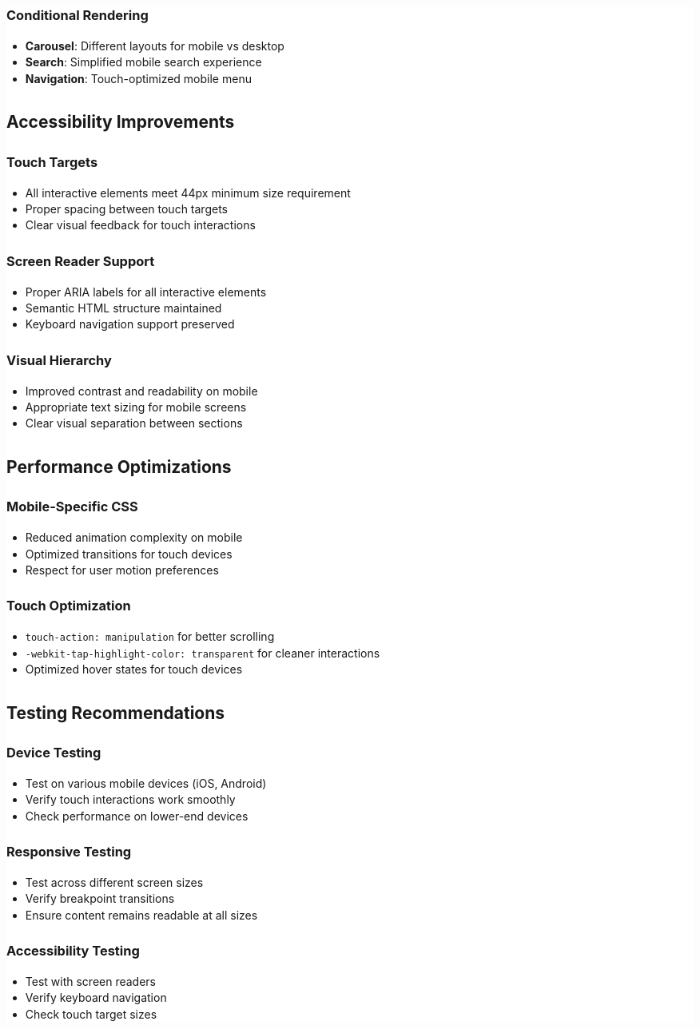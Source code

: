 ### Conditional Rendering
- **Carousel**: Different layouts for mobile vs desktop
- **Search**: Simplified mobile search experience
- **Navigation**: Touch-optimized mobile menu

## Accessibility Improvements

### Touch Targets
- All interactive elements meet 44px minimum size requirement
- Proper spacing between touch targets
- Clear visual feedback for touch interactions

### Screen Reader Support
- Proper ARIA labels for all interactive elements
- Semantic HTML structure maintained
- Keyboard navigation support preserved

### Visual Hierarchy
- Improved contrast and readability on mobile
- Appropriate text sizing for mobile screens
- Clear visual separation between sections

## Performance Optimizations

### Mobile-Specific CSS
- Reduced animation complexity on mobile
- Optimized transitions for touch devices
- Respect for user motion preferences

### Touch Optimization
- `touch-action: manipulation` for better scrolling
- `-webkit-tap-highlight-color: transparent` for cleaner interactions
- Optimized hover states for touch devices

## Testing Recommendations

### Device Testing
- Test on various mobile devices (iOS, Android)
- Verify touch interactions work smoothly
- Check performance on lower-end devices

### Responsive Testing
- Test across different screen sizes
- Verify breakpoint transitions
- Ensure content remains readable at all sizes

### Accessibility Testing
- Test with screen readers
- Verify keyboard navigation
- Check touch target sizes
